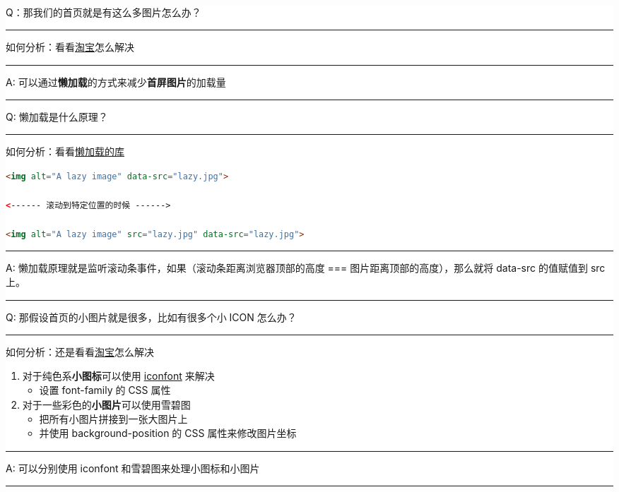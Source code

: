 
Q：那我们的首页就是有这么多图片怎么办？



---

如何分析：看看[淘宝](https://www.taobao.com/)怎么解决



---

A: 可以通过**懒加载**的方式来减少**首屏图片**的加载量



---

Q: 懒加载是什么原理？



---

如何分析：看看[懒加载的库](https://www.andreaverlicchi.eu/lazyload/demos/dynamic_content.html)

```html
<img alt="A lazy image" data-src="lazy.jpg">

<------ 滚动到特定位置的时候 ------>

<img alt="A lazy image" src="lazy.jpg" data-src="lazy.jpg">
```



---

A:  懒加载原理就是监听滚动条事件，如果（滚动条距离浏览器顶部的高度 === 图片距离顶部的高度），那么就将 data-src 的值赋值到 src 上。



---

Q: 那假设首页的小图片就是很多，比如有很多个小 ICON 怎么办？



---

如何分析：还是看看[淘宝](https://www.taobao.com/)怎么解决

1. 对于纯色系**小图标**可以使用 [iconfont](https://www.iconfont.cn/help/detail?&helptype=code) 来解决
   - 设置 font-family 的 CSS 属性
2. 对于一些彩色的**小图片**可以使用雪碧图
   - 把所有小图片拼接到一张大图片上
   - 并使用 background-position 的 CSS 属性来修改图片坐标



---

A: 可以分别使用 iconfont 和雪碧图来处理小图标和小图片



---